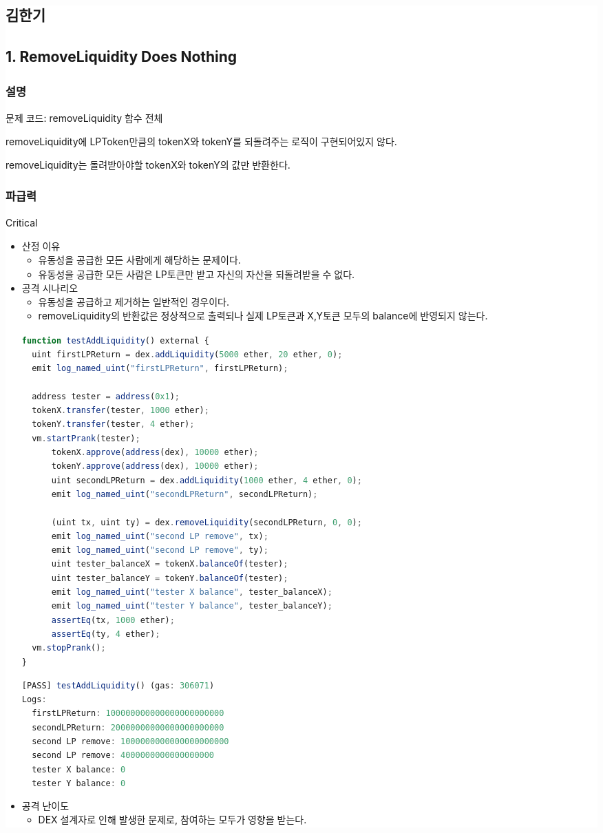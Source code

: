 ## 김한기

## 1. RemoveLiquidity Does Nothing

### 설명

문제 코드: removeLiquidity 함수 전체

removeLiquidity에 LPToken만큼의 tokenX와 tokenY를 되돌려주는 로직이 구현되어있지 않다.

removeLiquidity는 돌려받아야할 tokenX와 tokenY의 값만 반환한다.

### 파급력

Critical

-   산정 이유
    -   유동성을 공급한 모든 사람에게 해당하는 문제이다.
    -   유동성을 공급한 모든 사람은 LP토큰만 받고 자신의 자산을 되돌려받을 수 없다.
-   공격 시나리오
    -   유동성을 공급하고 제거하는 일반적인 경우이다.
    -   removeLiquidity의 반환값은 정상적으로 출력되나 실제 LP토큰과 X,Y토큰 모두의 balance에 반영되지 않는다.
    ```jsx
    function testAddLiquidity() external {
      uint firstLPReturn = dex.addLiquidity(5000 ether, 20 ether, 0);
      emit log_named_uint("firstLPReturn", firstLPReturn);

      address tester = address(0x1);
      tokenX.transfer(tester, 1000 ether);
      tokenY.transfer(tester, 4 ether);
      vm.startPrank(tester);
          tokenX.approve(address(dex), 10000 ether);
          tokenY.approve(address(dex), 10000 ether);
          uint secondLPReturn = dex.addLiquidity(1000 ether, 4 ether, 0);
          emit log_named_uint("secondLPReturn", secondLPReturn);

          (uint tx, uint ty) = dex.removeLiquidity(secondLPReturn, 0, 0);
          emit log_named_uint("second LP remove", tx);
          emit log_named_uint("second LP remove", ty);
          uint tester_balanceX = tokenX.balanceOf(tester);
          uint tester_balanceY = tokenY.balanceOf(tester);
          emit log_named_uint("tester X balance", tester_balanceX);
          emit log_named_uint("tester Y balance", tester_balanceY);
          assertEq(tx, 1000 ether);
          assertEq(ty, 4 ether);
      vm.stopPrank();
    }
    ```
    ```jsx
    [PASS] testAddLiquidity() (gas: 306071)
    Logs:
      firstLPReturn: 100000000000000000000000
      secondLPReturn: 20000000000000000000000
      second LP remove: 1000000000000000000000
      second LP remove: 4000000000000000000
      tester X balance: 0
      tester Y balance: 0
    ```
-   공격 난이도
    -   DEX 설계자로 인해 발생한 문제로, 참여하는 모두가 영향을 받는다.
